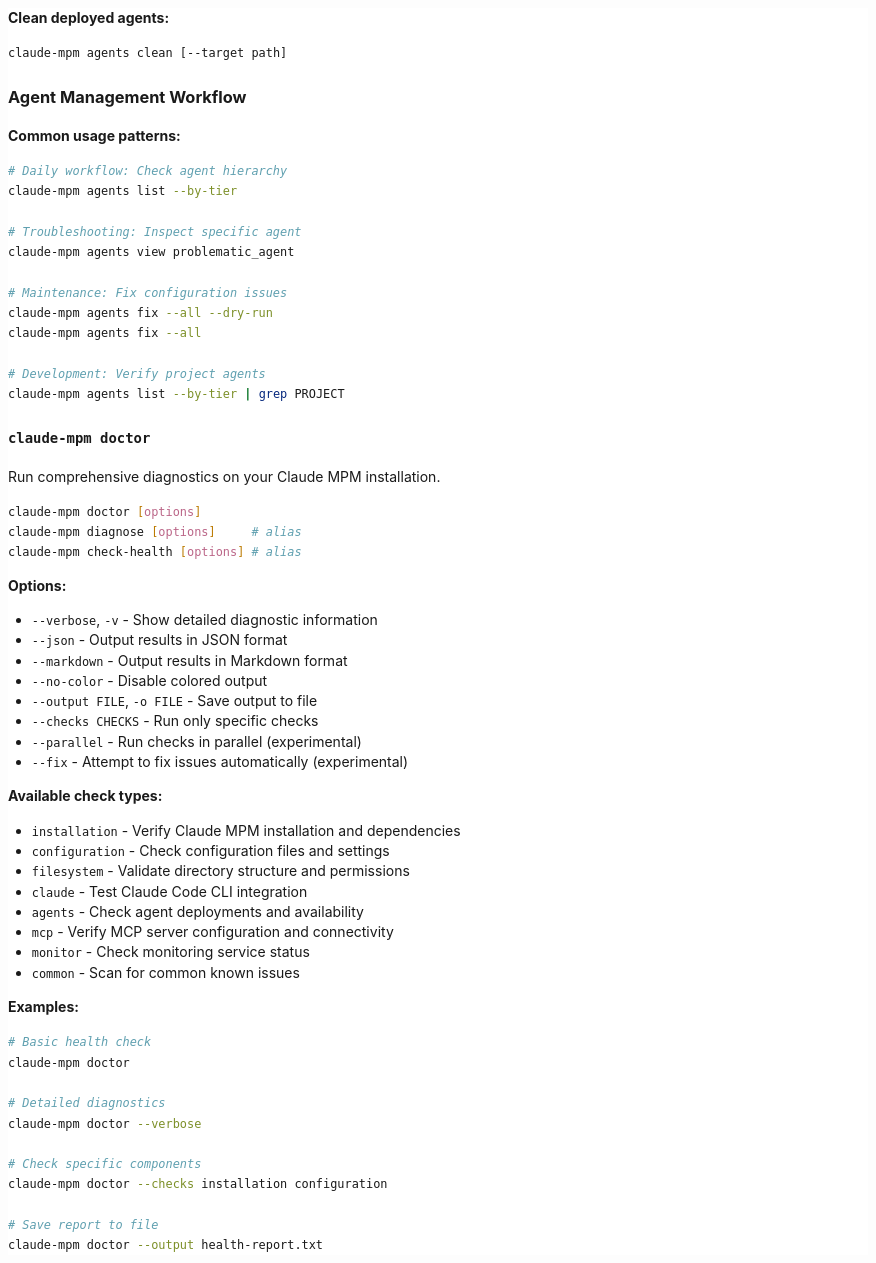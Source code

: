 **Clean deployed agents:**
```bash
claude-mpm agents clean [--target path]
```

### Agent Management Workflow

**Common usage patterns:**

```bash
# Daily workflow: Check agent hierarchy
claude-mpm agents list --by-tier

# Troubleshooting: Inspect specific agent
claude-mpm agents view problematic_agent

# Maintenance: Fix configuration issues
claude-mpm agents fix --all --dry-run
claude-mpm agents fix --all

# Development: Verify project agents
claude-mpm agents list --by-tier | grep PROJECT
```

### `claude-mpm doctor`

Run comprehensive diagnostics on your Claude MPM installation.

```bash
claude-mpm doctor [options]
claude-mpm diagnose [options]     # alias
claude-mpm check-health [options] # alias
```

**Options:**
- `--verbose`, `-v` - Show detailed diagnostic information
- `--json` - Output results in JSON format
- `--markdown` - Output results in Markdown format
- `--no-color` - Disable colored output
- `--output FILE`, `-o FILE` - Save output to file
- `--checks CHECKS` - Run only specific checks
- `--parallel` - Run checks in parallel (experimental)
- `--fix` - Attempt to fix issues automatically (experimental)

**Available check types:**
- `installation` - Verify Claude MPM installation and dependencies
- `configuration` - Check configuration files and settings
- `filesystem` - Validate directory structure and permissions
- `claude` - Test Claude Code CLI integration
- `agents` - Check agent deployments and availability
- `mcp` - Verify MCP server configuration and connectivity
- `monitor` - Check monitoring service status
- `common` - Scan for common known issues

**Examples:**
```bash
# Basic health check
claude-mpm doctor

# Detailed diagnostics
claude-mpm doctor --verbose

# Check specific components
claude-mpm doctor --checks installation configuration

# Save report to file
claude-mpm doctor --output health-report.txt

```